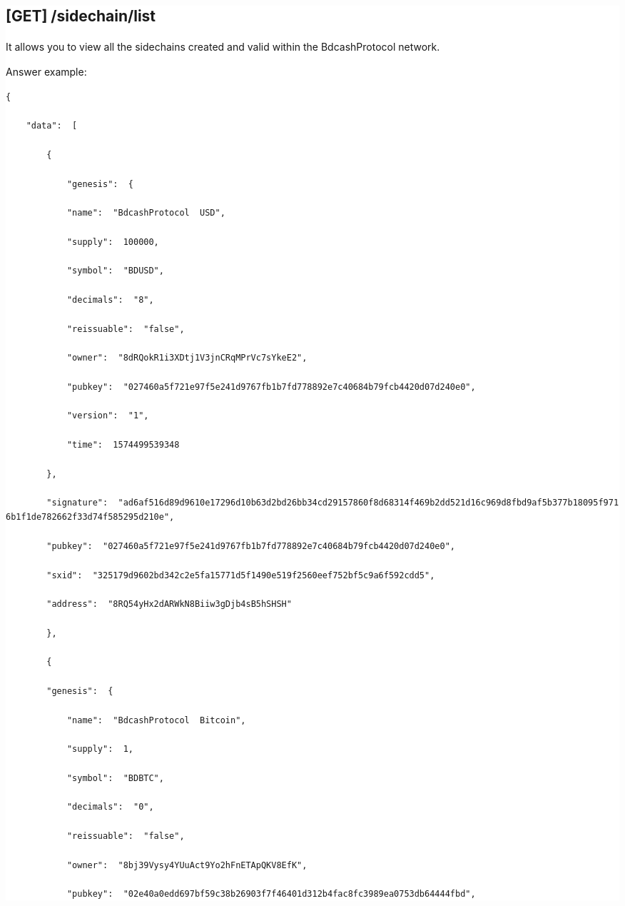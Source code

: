 
## [GET] /sidechain/list

It allows you to view all the sidechains created and valid within the BdcashProtocol network.

Answer example:
```
{

	"data":  [

		{

			"genesis":  {

			"name":  "BdcashProtocol  USD",

			"supply":  100000,

			"symbol":  "BDUSD",

			"decimals":  "8",

			"reissuable":  "false",

			"owner":  "8dRQokR1i3XDtj1V3jnCRqMPrVc7sYkeE2",

			"pubkey":  "027460a5f721e97f5e241d9767fb1b7fd778892e7c40684b79fcb4420d07d240e0",

			"version":  "1",

			"time":  1574499539348

		},

		"signature":  "ad6af516d89d9610e17296d10b63d2bd26bb34cd29157860f8d68314f469b2dd521d16c969d8fbd9af5b377b18095f9716b1f1de782662f33d74f585295d210e",

		"pubkey":  "027460a5f721e97f5e241d9767fb1b7fd778892e7c40684b79fcb4420d07d240e0",

		"sxid":  "325179d9602bd342c2e5fa15771d5f1490e519f2560eef752bf5c9a6f592cdd5",

		"address":  "8RQ54yHx2dARWkN8Biiw3gDjb4sB5hSHSH"

		},

		{

		"genesis":  {

			"name":  "BdcashProtocol  Bitcoin",

			"supply":  1,

			"symbol":  "BDBTC",

			"decimals":  "0",

			"reissuable":  "false",

			"owner":  "8bj39Vysy4YUuAct9Yo2hFnETApQKV8EfK",

			"pubkey":  "02e40a0edd697bf59c38b26903f7f46401d312b4fac8fc3989ea0753db64444fbd",

```